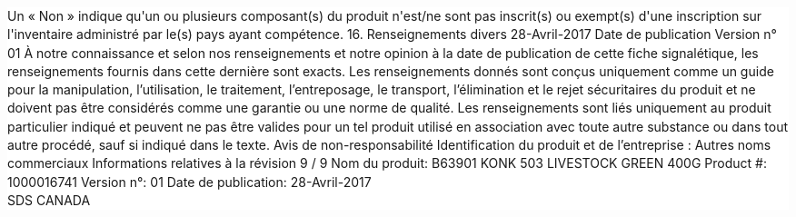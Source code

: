 Un « Non » indique qu'un ou plusieurs composant(s) du produit n'est/ne sont pas inscrit(s) ou exempt(s) d'une inscription sur l'inventaire
administré par le(s) pays ayant compétence.
16. Renseignements divers
28-Avril-2017
Date de publication
Version n°
01
À notre connaissance et selon nos renseignements et notre opinion à la date de publication de
cette fiche signalétique, les renseignements fournis dans cette dernière sont exacts. Les
renseignements donnés sont conçus uniquement comme un guide pour la manipulation,
l’utilisation, le traitement, l’entreposage, le transport, l’élimination et le rejet sécuritaires du produit
et ne doivent pas être considérés comme une garantie ou une norme de qualité. Les
renseignements sont liés uniquement au produit particulier indiqué et peuvent ne pas être valides
pour un tel produit utilisé en association avec toute autre substance ou dans tout autre procédé,
sauf si indiqué dans le texte.
Avis de non-responsabilité
Identification du produit et de l’entreprise : Autres noms commerciaux
Informations relatives à la
révision
9 / 9
Nom du produit:  B63901 KONK 503 LIVESTOCK GREEN 400G
Product #: 1000016741    Version n°: 01    Date de publication: 28-Avril-2017    
SDS CANADA
